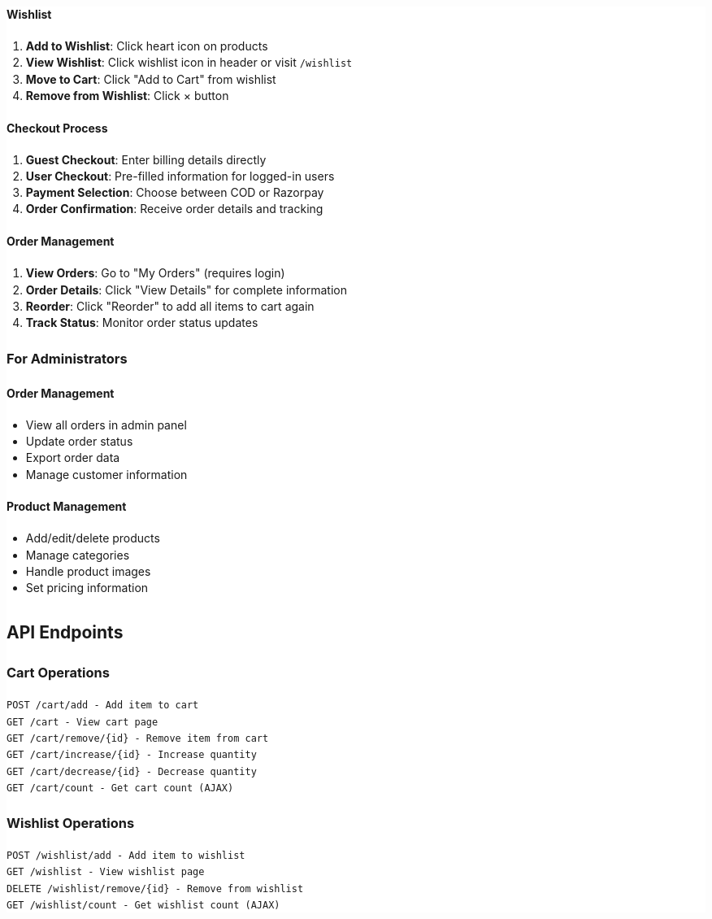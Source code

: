 #### Wishlist
1. **Add to Wishlist**: Click heart icon on products
2. **View Wishlist**: Click wishlist icon in header or visit `/wishlist`
3. **Move to Cart**: Click "Add to Cart" from wishlist
4. **Remove from Wishlist**: Click × button

#### Checkout Process
1. **Guest Checkout**: Enter billing details directly
2. **User Checkout**: Pre-filled information for logged-in users
3. **Payment Selection**: Choose between COD or Razorpay
4. **Order Confirmation**: Receive order details and tracking

#### Order Management
1. **View Orders**: Go to "My Orders" (requires login)
2. **Order Details**: Click "View Details" for complete information
3. **Reorder**: Click "Reorder" to add all items to cart again
4. **Track Status**: Monitor order status updates

### For Administrators

#### Order Management
- View all orders in admin panel
- Update order status
- Export order data
- Manage customer information

#### Product Management
- Add/edit/delete products
- Manage categories
- Handle product images
- Set pricing information

## API Endpoints

### Cart Operations
```
POST /cart/add - Add item to cart
GET /cart - View cart page
GET /cart/remove/{id} - Remove item from cart
GET /cart/increase/{id} - Increase quantity
GET /cart/decrease/{id} - Decrease quantity
GET /cart/count - Get cart count (AJAX)
```

### Wishlist Operations
```
POST /wishlist/add - Add item to wishlist
GET /wishlist - View wishlist page
DELETE /wishlist/remove/{id} - Remove from wishlist
GET /wishlist/count - Get wishlist count (AJAX)
```
